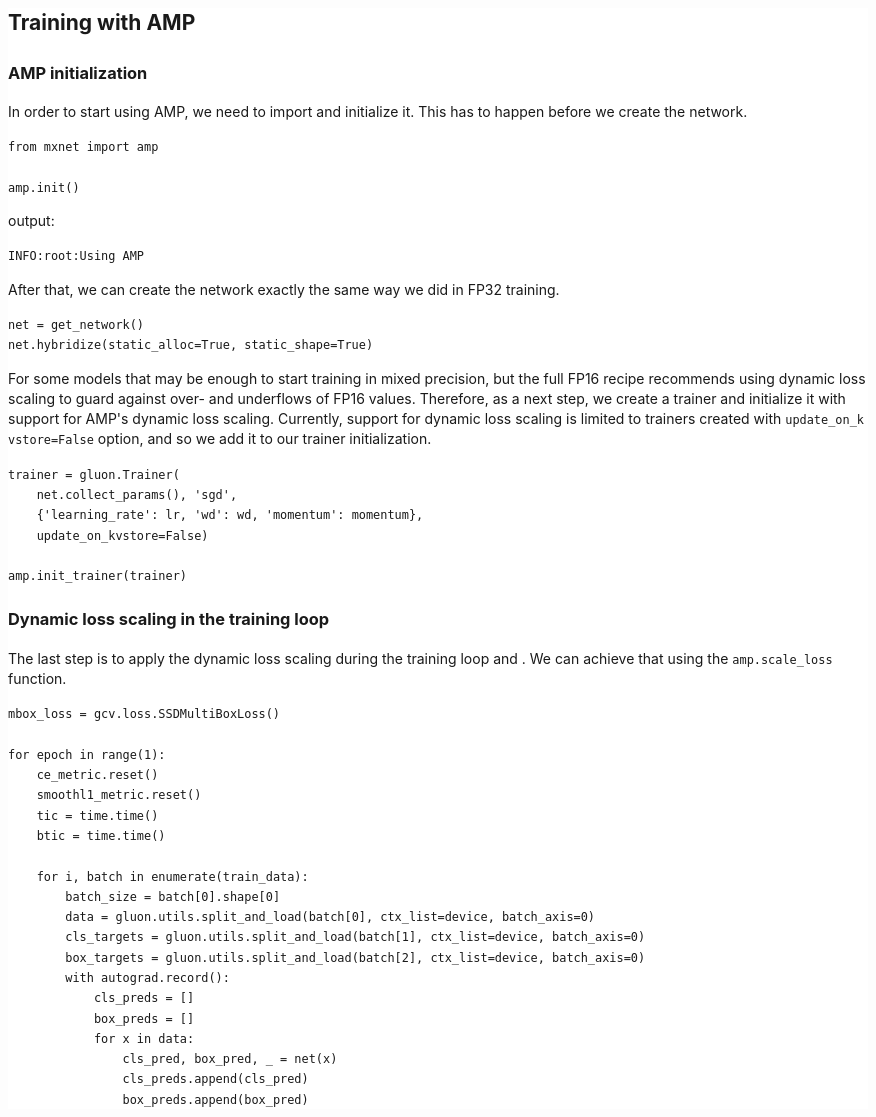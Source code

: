 ## Training with AMP

### AMP initialization

In order to start using AMP, we need to import and initialize it. This has to happen before we create the network.


```{.python .input}
from mxnet import amp

amp.init()
```
output:
```text
INFO:root:Using AMP
```


After that, we can create the network exactly the same way we did in FP32 training.


```{.python .input}
net = get_network()
net.hybridize(static_alloc=True, static_shape=True)
```

For some models that may be enough to start training in mixed precision, but the full FP16 recipe recommends using dynamic loss scaling to guard against over- and underflows of FP16 values. Therefore, as a next step, we create a trainer and initialize it with support for AMP's dynamic loss scaling. Currently, support for dynamic loss scaling is limited to trainers created with `update_on_kvstore=False` option, and so we add it to our trainer initialization.


```{.python .input}
trainer = gluon.Trainer(
    net.collect_params(), 'sgd',
    {'learning_rate': lr, 'wd': wd, 'momentum': momentum},
    update_on_kvstore=False)

amp.init_trainer(trainer)
```

### Dynamic loss scaling in the training loop

The last step is to apply the dynamic loss scaling during the training loop and . We can achieve that using the `amp.scale_loss` function.


```{.python .input}
mbox_loss = gcv.loss.SSDMultiBoxLoss()

for epoch in range(1):
    ce_metric.reset()
    smoothl1_metric.reset()
    tic = time.time()
    btic = time.time()

    for i, batch in enumerate(train_data):
        batch_size = batch[0].shape[0]
        data = gluon.utils.split_and_load(batch[0], ctx_list=device, batch_axis=0)
        cls_targets = gluon.utils.split_and_load(batch[1], ctx_list=device, batch_axis=0)
        box_targets = gluon.utils.split_and_load(batch[2], ctx_list=device, batch_axis=0)
        with autograd.record():
            cls_preds = []
            box_preds = []
            for x in data:
                cls_pred, box_pred, _ = net(x)
                cls_preds.append(cls_pred)
                box_preds.append(box_pred)
```